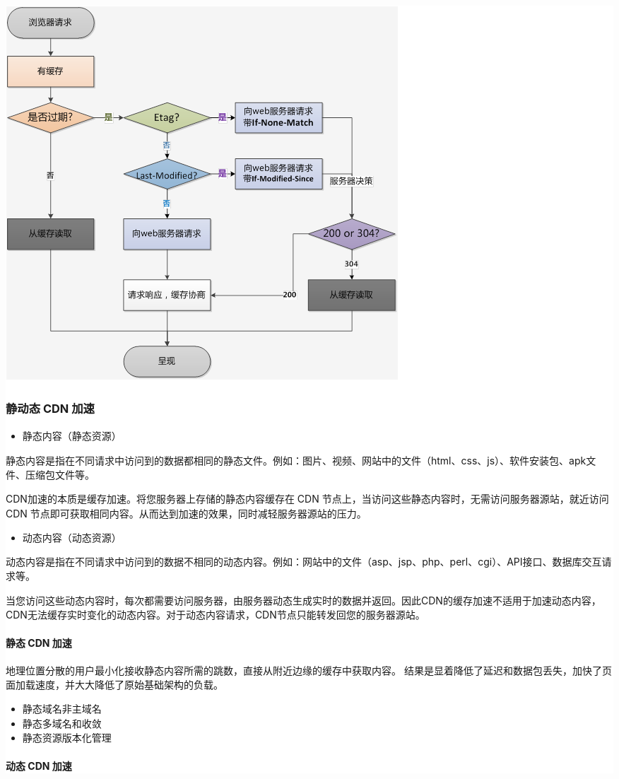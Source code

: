 ![http缓存](../../.go_study/assets/go_advanced/cdn-2.png)

### 静动态 CDN 加速

- 静态内容（静态资源）

静态内容是指在不同请求中访问到的数据都相同的静态文件。例如：图片、视频、网站中的文件（html、css、js）、软件安装包、apk文件、压缩包文件等。

CDN加速的本质是缓存加速。将您服务器上存储的静态内容缓存在 CDN 节点上，当访问这些静态内容时，无需访问服务器源站，就近访问 CDN 节点即可获取相同内容。从而达到加速的效果，同时减轻服务器源站的压力。

- 动态内容（动态资源）

动态内容是指在不同请求中访问到的数据不相同的动态内容。例如：网站中的文件（asp、jsp、php、perl、cgi）、API接口、数据库交互请求等。

当您访问这些动态内容时，每次都需要访问服务器，由服务器动态生成实时的数据并返回。因此CDN的缓存加速不适用于加速动态内容，CDN无法缓存实时变化的动态内容。对于动态内容请求，CDN节点只能转发回您的服务器源站。

#### 静态 CDN 加速

地理位置分散的用户最小化接收静态内容所需的跳数，直接从附近边缘的缓存中获取内容。 结果是显着降低了延迟和数据包丢失，加快了页面加载速度，并大大降低了原始基础架构的负载。

- 静态域名非主域名
- 静态多域名和收敛
- 静态资源版本化管理

#### 动态 CDN 加速
